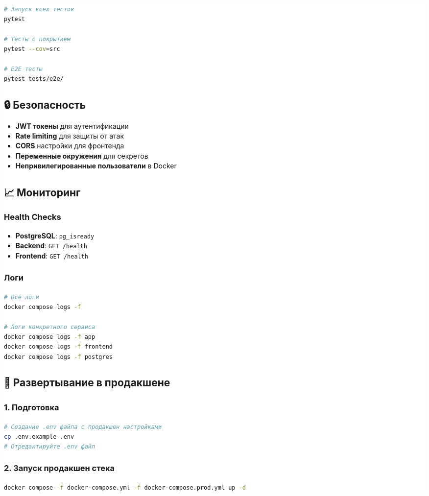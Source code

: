 ```bash
# Запуск всех тестов
pytest

# Тесты с покрытием
pytest --cov=src

# E2E тесты
pytest tests/e2e/
```

## 🔒 Безопасность

- **JWT токены** для аутентификации
- **Rate limiting** для защиты от атак
- **CORS** настройки для фронтенда
- **Переменные окружения** для секретов
- **Непривилегированные пользователи** в Docker

## 📈 Мониторинг

### Health Checks
- **PostgreSQL**: `pg_isready`
- **Backend**: `GET /health`
- **Frontend**: `GET /health`

### Логи
```bash
# Все логи
docker compose logs -f

# Логи конкретного сервиса
docker compose logs -f app
docker compose logs -f frontend
docker compose logs -f postgres
```

## 🚀 Развертывание в продакшене

### 1. Подготовка
```bash
# Создание .env файла с продакшен настройками
cp .env.example .env
# Отредактируйте .env файл
```

### 2. Запуск продакшен стека
```bash
docker compose -f docker-compose.yml -f docker-compose.prod.yml up -d
```
